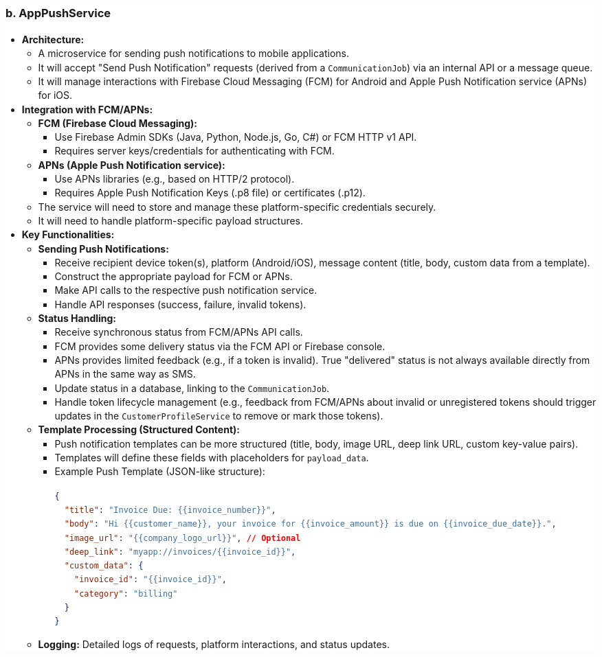 ### b. AppPushService

*   **Architecture:**
    *   A microservice for sending push notifications to mobile applications.
    *   It will accept "Send Push Notification" requests (derived from a `CommunicationJob`) via an internal API or a message queue.
    *   It will manage interactions with Firebase Cloud Messaging (FCM) for Android and Apple Push Notification service (APNs) for iOS.
*   **Integration with FCM/APNs:**
    *   **FCM (Firebase Cloud Messaging):**
        *   Use Firebase Admin SDKs (Java, Python, Node.js, Go, C#) or FCM HTTP v1 API.
        *   Requires server keys/credentials for authenticating with FCM.
    *   **APNs (Apple Push Notification service):**
        *   Use APNs libraries (e.g., based on HTTP/2 protocol).
        *   Requires Apple Push Notification Keys (.p8 file) or certificates (.p12).
    *   The service will need to store and manage these platform-specific credentials securely.
    *   It will need to handle platform-specific payload structures.
*   **Key Functionalities:**
    *   **Sending Push Notifications:**
        *   Receive recipient device token(s), platform (Android/iOS), message content (title, body, custom data from a template).
        *   Construct the appropriate payload for FCM or APNs.
        *   Make API calls to the respective push notification service.
        *   Handle API responses (success, failure, invalid tokens).
    *   **Status Handling:**
        *   Receive synchronous status from FCM/APNs API calls.
        *   FCM provides some delivery status via the FCM API or Firebase console.
        *   APNs provides limited feedback (e.g., if a token is invalid). True "delivered" status is not always available directly from APNs in the same way as SMS.
        *   Update status in a database, linking to the `CommunicationJob`.
        *   Handle token lifecycle management (e.g., feedback from FCM/APNs about invalid or unregistered tokens should trigger updates in the `CustomerProfileService` to remove or mark those tokens).
    *   **Template Processing (Structured Content):**
        *   Push notification templates can be more structured (title, body, image URL, deep link URL, custom key-value pairs).
        *   Templates will define these fields with placeholders for `payload_data`.
        *   Example Push Template (JSON-like structure):
            ```json
            {
              "title": "Invoice Due: {{invoice_number}}",
              "body": "Hi {{customer_name}}, your invoice for {{invoice_amount}} is due on {{invoice_due_date}}.",
              "image_url": "{{company_logo_url}}", // Optional
              "deep_link": "myapp://invoices/{{invoice_id}}",
              "custom_data": {
                "invoice_id": "{{invoice_id}}",
                "category": "billing"
              }
            }
            ```
    *   **Logging:** Detailed logs of requests, platform interactions, and status updates.
